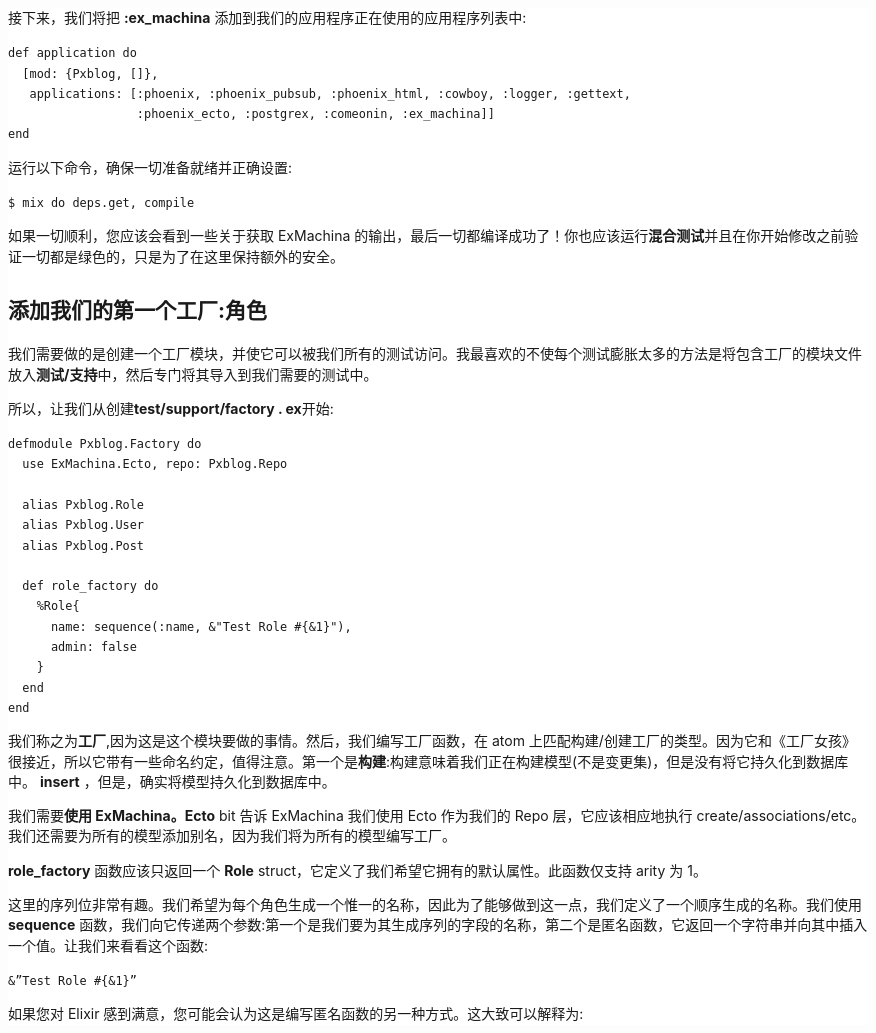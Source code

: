 接下来，我们将把 **:ex_machina** 添加到我们的应用程序正在使用的应用程序列表中:

```
def application do
  [mod: {Pxblog, []},
   applications: [:phoenix, :phoenix_pubsub, :phoenix_html, :cowboy, :logger, :gettext,
                  :phoenix_ecto, :postgrex, :comeonin, :ex_machina]]
end
```

运行以下命令，确保一切准备就绪并正确设置:

```
$ mix do deps.get, compile
```

如果一切顺利，您应该会看到一些关于获取 ExMachina 的输出，最后一切都编译成功了！你也应该运行**混合测试**并且在你开始修改之前验证一切都是绿色的，只是为了在这里保持额外的安全。

## 添加我们的第一个工厂:角色

我们需要做的是创建一个工厂模块，并使它可以被我们所有的测试访问。我最喜欢的不使每个测试膨胀太多的方法是将包含工厂的模块文件放入**测试/支持**中，然后专门将其导入到我们需要的测试中。

所以，让我们从创建**test/support/factory . ex**开始:

```
defmodule Pxblog.Factory do
  use ExMachina.Ecto, repo: Pxblog.Repo

  alias Pxblog.Role
  alias Pxblog.User
  alias Pxblog.Post

  def role_factory do
    %Role{
      name: sequence(:name, &"Test Role #{&1}"),
      admin: false
    }
  end
end
```

我们称之为**工厂**,因为这是这个模块要做的事情。然后，我们编写工厂函数，在 atom 上匹配构建/创建工厂的类型。因为它和《工厂女孩》很接近，所以它带有一些命名约定，值得注意。第一个是**构建**:构建意味着我们正在构建模型(不是变更集)，但是没有将它持久化到数据库中。 **insert** ，但是，确实将模型持久化到数据库中。

我们需要**使用 ExMachina。Ecto** bit 告诉 ExMachina 我们使用 Ecto 作为我们的 Repo 层，它应该相应地执行 create/associations/etc。我们还需要为所有的模型添加别名，因为我们将为所有的模型编写工厂。

**role_factory** 函数应该只返回一个 **Role** struct，它定义了我们希望它拥有的默认属性。此函数仅支持 arity 为 1。

这里的序列位非常有趣。我们希望为每个角色生成一个惟一的名称，因此为了能够做到这一点，我们定义了一个顺序生成的名称。我们使用 **sequence** 函数，我们向它传递两个参数:第一个是我们要为其生成序列的字段的名称，第二个是匿名函数，它返回一个字符串并向其中插入一个值。让我们来看看这个函数:

```
&”Test Role #{&1}”
```

如果您对 Elixir 感到满意，您可能会认为这是编写匿名函数的另一种方式。这大致可以解释为:
